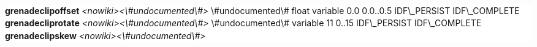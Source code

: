 </td>
</tr>
<tr>
<td style="padding:0 0.5em 0 0.5em; background-color:#ECF9FF;">
<b>grenadeclipoffset</b> <i>&lt;nowiki&gt;&lt;\#undocumented\#&gt;</nowiki></i>

</td>
<td style="padding:0 0.5em 0 0.5em; background-color:#ECF9FF;">
\#undocumented\#

</td>
<td style="padding:0 0.5em 0 0.5em; background-color:#ECF9FF;">
float variable

</td>
<td style="padding:0 0.5em 0 0.5em; background-color:#ECF9FF;">
0.0

</td>
<td style="padding:0 0.5em 0 0.5em; background-color:#ECF9FF;">
0.0..0.5

</td>
<td style="padding:0 0.5em 0 0.5em; background-color:#ECF9FF;">
IDF\_PERSIST IDF\_COMPLETE

</td>
</tr>
<tr>
<td style="padding:0 0.5em 0 0.5em; background-color:lightyellow;">
<b>grenadecliprotate</b> <i>&lt;nowiki&gt;&lt;\#undocumented\#&gt;</nowiki></i>

</td>
<td style="padding:0 0.5em 0 0.5em; background-color:lightyellow;">
\#undocumented\#

</td>
<td style="padding:0 0.5em 0 0.5em; background-color:lightyellow;">
variable

</td>
<td style="padding:0 0.5em 0 0.5em; background-color:lightyellow;">
11

</td>
<td style="padding:0 0.5em 0 0.5em; background-color:lightyellow;">
0..15

</td>
<td style="padding:0 0.5em 0 0.5em; background-color:lightyellow;">
IDF\_PERSIST IDF\_COMPLETE

</td>
</tr>
<tr>
<td style="padding:0 0.5em 0 0.5em; background-color:#ECF9FF;">
<b>grenadeclipskew</b> <i>&lt;nowiki&gt;&lt;\#undocumented\#&gt;</nowiki></i>
